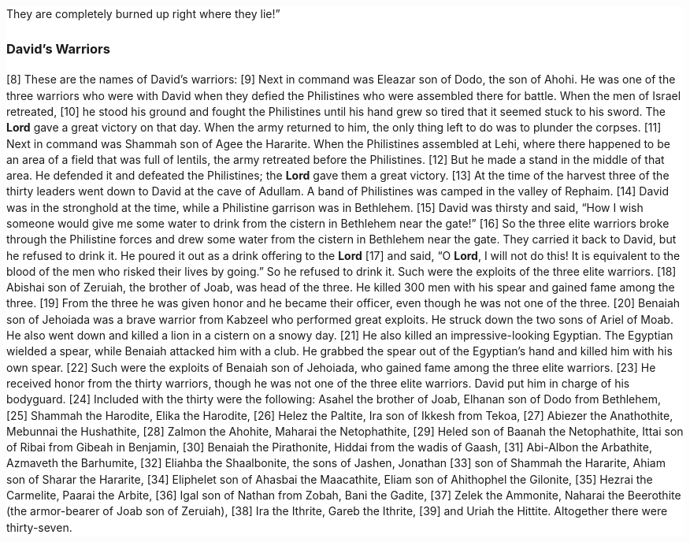 They are completely burned up right where they lie!”

### David’s Warriors

[8] These are the names of David’s warriors:
[9] Next in command was Eleazar son of Dodo, the son of Ahohi. He was one of the three warriors who were with David when they defied the Philistines who were assembled there for battle. When the men of Israel retreated,
[10] he stood his ground and fought the Philistines until his hand grew so tired that it seemed stuck to his sword. The **Lord** gave a great victory on that day. When the army returned to him, the only thing left to do was to plunder the corpses.
[11] Next in command was Shammah son of Agee the Hararite. When the Philistines assembled at Lehi, where there happened to be an area of a field that was full of lentils, the army retreated before the Philistines.
[12] But he made a stand in the middle of that area. He defended it and defeated the Philistines; the **Lord** gave them a great victory.
[13] At the time of the harvest three of the thirty leaders went down to David at the cave of Adullam. A band of Philistines was camped in the valley of Rephaim.
[14] David was in the stronghold at the time, while a Philistine garrison was in Bethlehem.
[15] David was thirsty and said, “How I wish someone would give me some water to drink from the cistern in Bethlehem near the gate!”
[16] So the three elite warriors broke through the Philistine forces and drew some water from the cistern in Bethlehem near the gate. They carried it back to David, but he refused to drink it. He poured it out as a drink offering to the **Lord**
[17] and said, “O **Lord**, I will not do this! It is equivalent to the blood of the men who risked their lives by going.” So he refused to drink it. Such were the exploits of the three elite warriors.
[18] Abishai son of Zeruiah, the brother of Joab, was head of the three. He killed 300 men with his spear and gained fame among the three.
[19] From the three he was given honor and he became their officer, even though he was not one of the three.
[20] Benaiah son of Jehoiada was a brave warrior from Kabzeel who performed great exploits. He struck down the two sons of Ariel of Moab. He also went down and killed a lion in a cistern on a snowy day.
[21] He also killed an impressive-looking Egyptian. The Egyptian wielded a spear, while Benaiah attacked him with a club. He grabbed the spear out of the Egyptian’s hand and killed him with his own spear.
[22] Such were the exploits of Benaiah son of Jehoiada, who gained fame among the three elite warriors.
[23] He received honor from the thirty warriors, though he was not one of the three elite warriors. David put him in charge of his bodyguard.
[24] Included with the thirty were the following: Asahel the brother of Joab, Elhanan son of Dodo from Bethlehem,
[25] Shammah the Harodite, Elika the Harodite,
[26] Helez the Paltite, Ira son of Ikkesh from Tekoa,
[27] Abiezer the Anathothite, Mebunnai the Hushathite,
[28] Zalmon the Ahohite, Maharai the Netophathite,
[29] Heled son of Baanah the Netophathite, Ittai son of Ribai from Gibeah in Benjamin,
[30] Benaiah the Pirathonite, Hiddai from the wadis of Gaash,
[31] Abi-Albon the Arbathite, Azmaveth the Barhumite,
[32] Eliahba the Shaalbonite, the sons of Jashen, Jonathan
[33] son of Shammah the Hararite, Ahiam son of Sharar the Hararite,
[34] Eliphelet son of Ahasbai the Maacathite, Eliam son of Ahithophel the Gilonite,
[35] Hezrai the Carmelite, Paarai the Arbite,
[36] Igal son of Nathan from Zobah, Bani the Gadite,
[37] Zelek the Ammonite, Naharai the Beerothite (the armor-bearer of Joab son of Zeruiah),
[38] Ira the Ithrite, Gareb the Ithrite,
[39] and Uriah the Hittite. Altogether there were thirty-seven.
